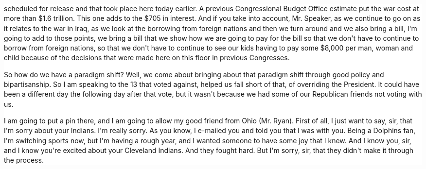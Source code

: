 
scheduled for release and that took place here today earlier. A 
previous Congressional Budget Office estimate put the war cost at more 
than $1.6 trillion. This one adds to the $705 in interest. And if you 
take into account, Mr. Speaker, as we continue to go on as it relates 
to the war in Iraq, as we look at the borrowing from foreign nations 
and then we turn around and we also bring a bill, I'm going to add to 
those points, we bring a bill that we show how we are going to pay for 
the bill so that we don't have to continue to borrow from foreign 
nations, so that we don't have to continue to see our kids having to 
pay some $8,000 per man, woman and child because of the decisions that 
were made here on this floor in previous Congresses.

So how do we have a paradigm shift? Well, we come about bringing 
about that paradigm shift through good policy and bipartisanship. So I 
am speaking to the 13 that voted against, helped us fall short of that, 
of overriding the President. It could have been a different day the 
following day after that vote, but it wasn't because we had some of our 
Republican friends not voting with us.

I am going to put a pin there, and I am going to allow my good friend 
from Ohio (Mr. Ryan). First of all, I just want to say, sir, that I'm 
sorry about your Indians. I'm really sorry. As you know, I e-mailed you 
and told you that I was with you. Being a Dolphins fan, I'm switching 
sports now, but I'm having a rough year, and I wanted someone to have 
some joy that I knew. And I know you, sir, and I know you're excited 
about your Cleveland Indians. And they fought hard. But I'm sorry, sir, 
that they didn't make it through the process.